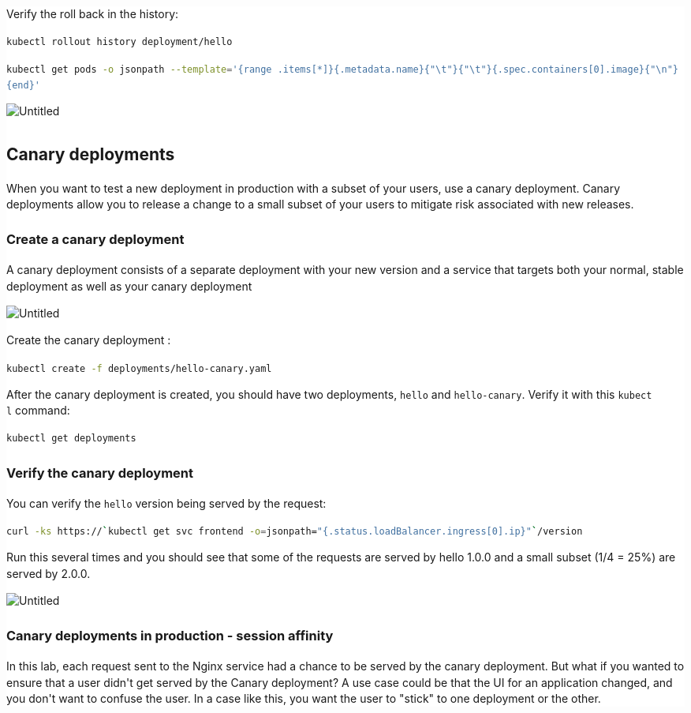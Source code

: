 Verify the roll back in the history:

```bash
kubectl rollout history deployment/hello
```

```bash
kubectl get pods -o jsonpath --template='{range .items[*]}{.metadata.name}{"\t"}{"\t"}{.spec.containers[0].image}{"\n"}{end}'
```

![Untitled](https://s3.us-west-2.amazonaws.com/secure.notion-static.com/89822944-2160-4173-90bb-cf17d99fbaa6/Untitled.png?X-Amz-Algorithm=AWS4-HMAC-SHA256&X-Amz-Content-Sha256=UNSIGNED-PAYLOAD&X-Amz-Credential=AKIAT73L2G45EIPT3X45%2F20220715%2Fus-west-2%2Fs3%2Faws4_request&X-Amz-Date=20220715T174436Z&X-Amz-Expires=86400&X-Amz-Signature=198ffe1da80cee7f65f6f7515b103ad69cc48157acd775526206d383a3b5f25a&X-Amz-SignedHeaders=host&response-content-disposition=filename%20%3D%22Untitled.png%22&x-id=GetObject)

## Canary deployments

When you want to test a new deployment in production with a subset of your users, use a canary deployment. Canary deployments allow you to release a change to a small subset of your users to mitigate risk associated with new releases.

### Create a canary deployment

A canary deployment consists of a separate deployment with your new version and a service that targets both your normal, stable deployment as well as your canary deployment

![Untitled](https://s3.us-west-2.amazonaws.com/secure.notion-static.com/0f895c5f-95f2-47f2-95dd-e01a5f6fb5e0/Untitled.png?X-Amz-Algorithm=AWS4-HMAC-SHA256&X-Amz-Content-Sha256=UNSIGNED-PAYLOAD&X-Amz-Credential=AKIAT73L2G45EIPT3X45%2F20220715%2Fus-west-2%2Fs3%2Faws4_request&X-Amz-Date=20220715T174508Z&X-Amz-Expires=86400&X-Amz-Signature=aeb55bc07f8d4e1d6df3c0b2c1d41a2f5963da16c0d09d8b15a801207dc84b95&X-Amz-SignedHeaders=host&response-content-disposition=filename%20%3D%22Untitled.png%22&x-id=GetObject)

Create the canary deployment :

```bash
kubectl create -f deployments/hello-canary.yaml
```

After the canary deployment is created, you should have two deployments, `hello` and `hello-canary`. Verify it with this `kubectl` command:

```bash
kubectl get deployments
```

### Verify the canary deployment

You can verify the `hello` version being served by the request:

```bash
curl -ks https://`kubectl get svc frontend -o=jsonpath="{.status.loadBalancer.ingress[0].ip}"`/version
```

Run this several times and you should see that some of the requests are served by hello 1.0.0 and a small subset (1/4 = 25%) are served by 2.0.0.

![Untitled](https://s3.us-west-2.amazonaws.com/secure.notion-static.com/cc9dad9e-101e-4954-bb25-e1250b8a900a/Untitled.png?X-Amz-Algorithm=AWS4-HMAC-SHA256&X-Amz-Content-Sha256=UNSIGNED-PAYLOAD&X-Amz-Credential=AKIAT73L2G45EIPT3X45%2F20220715%2Fus-west-2%2Fs3%2Faws4_request&X-Amz-Date=20220715T174525Z&X-Amz-Expires=86400&X-Amz-Signature=5704f792085f51ecdef57cc5787493dcdb51ffd8adecb6d5931dff51a297aa0c&X-Amz-SignedHeaders=host&response-content-disposition=filename%20%3D%22Untitled.png%22&x-id=GetObject)

### **Canary deployments in production - session affinity**

In this lab, each request sent to the Nginx service had a chance to be served by the canary deployment. But what if you wanted to ensure that a user didn't get served by the Canary deployment? A use case could be that the UI for an application changed, and you don't want to confuse the user. In a case like this, you want the user to "stick" to one deployment or the other.
